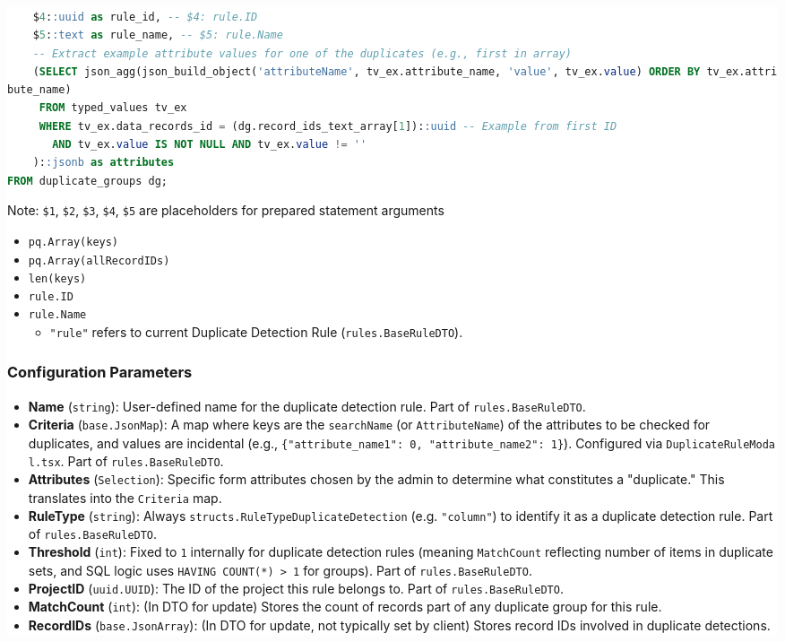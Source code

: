 ```sql
    $4::uuid as rule_id, -- $4: rule.ID
    $5::text as rule_name, -- $5: rule.Name
    -- Extract example attribute values for one of the duplicates (e.g., first in array)
    (SELECT json_agg(json_build_object('attributeName', tv_ex.attribute_name, 'value', tv_ex.value) ORDER BY tv_ex.attribute_name)
     FROM typed_values tv_ex
     WHERE tv_ex.data_records_id = (dg.record_ids_text_array[1])::uuid -- Example from first ID
       AND tv_ex.value IS NOT NULL AND tv_ex.value != ''
    )::jsonb as attributes
FROM duplicate_groups dg;
```

Note: `$1`, `$2`, `$3`, `$4`, `$5` are placeholders for prepared statement arguments

- `pq.Array(keys)`
- `pq.Array(allRecordIDs)`
- `len(keys)`
- `rule.ID`
- `rule.Name`
  - `"rule"` refers to current Duplicate Detection Rule (`rules.BaseRuleDTO`).

### Configuration Parameters

- **Name** (`string`): User-defined name for the duplicate detection rule. Part of `rules.BaseRuleDTO`.
- **Criteria** (`base.JsonMap`): A map where keys are the `searchName` (or `AttributeName`) of the attributes to be checked for duplicates, and values are incidental (e.g., `{"attribute_name1": 0, "attribute_name2": 1}`). Configured via `DuplicateRuleModal.tsx`. Part of `rules.BaseRuleDTO`.
- **Attributes** (`Selection`): Specific form attributes chosen by the admin to determine what constitutes a "duplicate." This translates into the `Criteria` map.
- **RuleType** (`string`): Always `structs.RuleTypeDuplicateDetection` (e.g. `"column"`) to identify it as a duplicate detection rule. Part of `rules.BaseRuleDTO`.
- **Threshold** (`int`): Fixed to `1` internally for duplicate detection rules (meaning `MatchCount` reflecting number of items in duplicate sets, and SQL logic uses `HAVING COUNT(*) > 1` for groups). Part of `rules.BaseRuleDTO`.
- **ProjectID** (`uuid.UUID`): The ID of the project this rule belongs to. Part of `rules.BaseRuleDTO`.
- **MatchCount** (`int`): (In DTO for update) Stores the count of records part of any duplicate group for this rule.
- **RecordIDs** (`base.JsonArray`): (In DTO for update, not typically set by client) Stores record IDs involved in duplicate detections.
